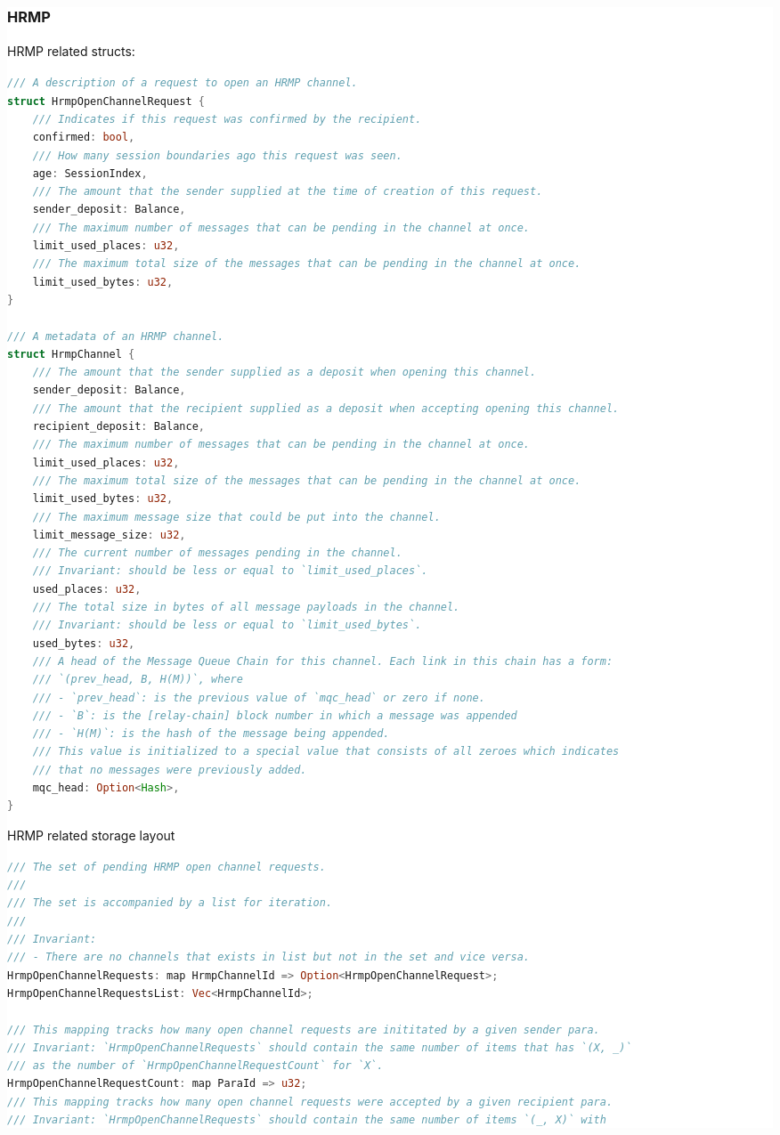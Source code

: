 ### HRMP

HRMP related structs:

```rust
/// A description of a request to open an HRMP channel.
struct HrmpOpenChannelRequest {
    /// Indicates if this request was confirmed by the recipient.
    confirmed: bool,
    /// How many session boundaries ago this request was seen.
    age: SessionIndex,
    /// The amount that the sender supplied at the time of creation of this request.
    sender_deposit: Balance,
    /// The maximum number of messages that can be pending in the channel at once.
    limit_used_places: u32,
    /// The maximum total size of the messages that can be pending in the channel at once.
    limit_used_bytes: u32,
}

/// A metadata of an HRMP channel.
struct HrmpChannel {
    /// The amount that the sender supplied as a deposit when opening this channel.
    sender_deposit: Balance,
    /// The amount that the recipient supplied as a deposit when accepting opening this channel.
    recipient_deposit: Balance,
    /// The maximum number of messages that can be pending in the channel at once.
    limit_used_places: u32,
    /// The maximum total size of the messages that can be pending in the channel at once.
    limit_used_bytes: u32,
    /// The maximum message size that could be put into the channel.
    limit_message_size: u32,
    /// The current number of messages pending in the channel.
    /// Invariant: should be less or equal to `limit_used_places`.
    used_places: u32,
    /// The total size in bytes of all message payloads in the channel.
    /// Invariant: should be less or equal to `limit_used_bytes`.
    used_bytes: u32,
    /// A head of the Message Queue Chain for this channel. Each link in this chain has a form:
    /// `(prev_head, B, H(M))`, where
    /// - `prev_head`: is the previous value of `mqc_head` or zero if none.
    /// - `B`: is the [relay-chain] block number in which a message was appended
    /// - `H(M)`: is the hash of the message being appended.
    /// This value is initialized to a special value that consists of all zeroes which indicates
    /// that no messages were previously added.
    mqc_head: Option<Hash>,
}
```
HRMP related storage layout

```rust
/// The set of pending HRMP open channel requests.
///
/// The set is accompanied by a list for iteration.
///
/// Invariant:
/// - There are no channels that exists in list but not in the set and vice versa.
HrmpOpenChannelRequests: map HrmpChannelId => Option<HrmpOpenChannelRequest>;
HrmpOpenChannelRequestsList: Vec<HrmpChannelId>;

/// This mapping tracks how many open channel requests are inititated by a given sender para.
/// Invariant: `HrmpOpenChannelRequests` should contain the same number of items that has `(X, _)`
/// as the number of `HrmpOpenChannelRequestCount` for `X`.
HrmpOpenChannelRequestCount: map ParaId => u32;
/// This mapping tracks how many open channel requests were accepted by a given recipient para.
/// Invariant: `HrmpOpenChannelRequests` should contain the same number of items `(_, X)` with
```
